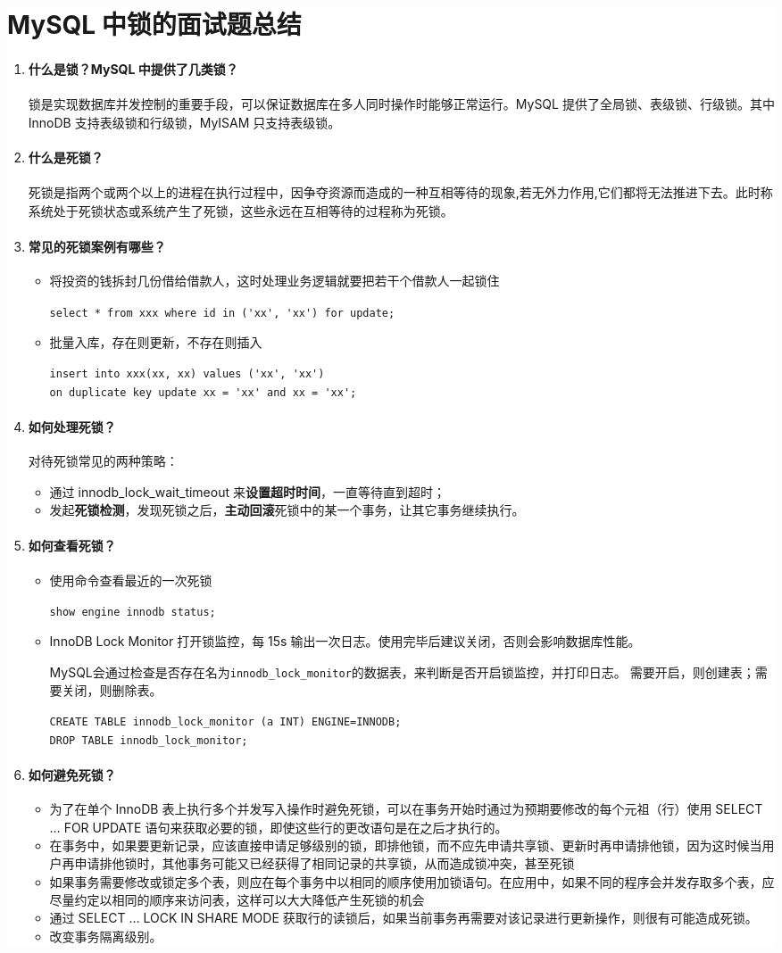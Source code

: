 # MySQL 中锁的面试题总结

1. #### 什么是锁？MySQL 中提供了几类锁？

   锁是实现数据库并发控制的重要手段，可以保证数据库在多人同时操作时能够正常运行。MySQL 提供了全局锁、表级锁、行级锁。其中 InnoDB 支持表级锁和行级锁，MyISAM 只支持表级锁。

2. #### 什么是死锁？

   死锁是指两个或两个以上的进程在执行过程中，因争夺资源而造成的一种互相等待的现象,若无外力作用,它们都将无法推进下去。此时称系统处于死锁状态或系统产生了死锁，这些永远在互相等待的过程称为死锁。

3. #### 常见的死锁案例有哪些？

   - 将投资的钱拆封几份借给借款人，这时处理业务逻辑就要把若干个借款人一起锁住

     ```mysql
     select * from xxx where id in ('xx', 'xx') for update;
     ```

   - 批量入库，存在则更新，不存在则插入

     ```mysql
     insert into xxx(xx, xx) values ('xx', 'xx')
     on duplicate key update xx = 'xx' and xx = 'xx';
     ```

4. #### 如何处理死锁？

   对待死锁常见的两种策略：

   - 通过 innodb_lock_wait_timeout 来**设置超时时间**，一直等待直到超时；
   - 发起**死锁检测**，发现死锁之后，**主动回滚**死锁中的某一个事务，让其它事务继续执行。
   
5. #### 如何查看死锁？

   - 使用命令查看最近的一次死锁

     ```mysql
     show engine innodb status;
     ```

   - InnoDB Lock Monitor 打开锁监控，每 15s 输出一次日志。使用完毕后建议关闭，否则会影响数据库性能。

     MySQL会通过检查是否存在名为`innodb_lock_monitor`的数据表，来判断是否开启锁监控，并打印日志。
     需要开启，则创建表；需要关闭，则删除表。

     ```mysql
     CREATE TABLE innodb_lock_monitor (a INT) ENGINE=INNODB;
     DROP TABLE innodb_lock_monitor;
     ```

6. #### 如何避免死锁？

   - 为了在单个 InnoDB 表上执行多个并发写入操作时避免死锁，可以在事务开始时通过为预期要修改的每个元祖（行）使用 SELECT … FOR UPDATE 语句来获取必要的锁，即使这些行的更改语句是在之后才执行的。
   - 在事务中，如果要更新记录，应该直接申请足够级别的锁，即排他锁，而不应先申请共享锁、更新时再申请排他锁，因为这时候当用户再申请排他锁时，其他事务可能又已经获得了相同记录的共享锁，从而造成锁冲突，甚至死锁
   - 如果事务需要修改或锁定多个表，则应在每个事务中以相同的顺序使用加锁语句。在应用中，如果不同的程序会并发存取多个表，应尽量约定以相同的顺序来访问表，这样可以大大降低产生死锁的机会
   - 通过 SELECT … LOCK IN SHARE MODE 获取行的读锁后，如果当前事务再需要对该记录进行更新操作，则很有可能造成死锁。
   - 改变事务隔离级别。
